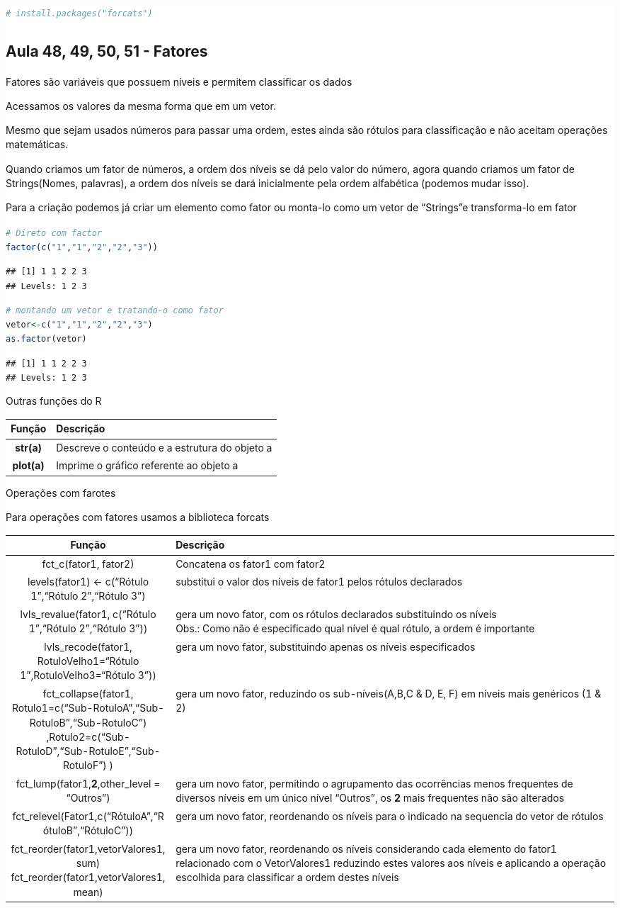 ``` r
# install.packages("forcats")
```

## Aula 48, 49, 50, 51 - Fatores

Fatores são variáveis que possuem níveis e permitem classificar os dados

Acessamos os valores da mesma forma que em um vetor.

Mesmo que sejam usados números para passar uma ordem, estes ainda são
rótulos para classificação e não aceitam operações matemáticas.

Quando criamos um fator de números, a ordem dos níveis se dá pelo valor
do número, agora quando criamos um fator de Strings(Nomes, palavras), a
ordem dos níveis se dará inicialmente pela ordem alfabética (podemos
mudar isso).

Para a criação podemos já criar um elemento como fator ou monta-lo como
um vetor de “Strings”e transforma-lo em fator

``` r
# Direto com factor
factor(c("1","1","2","2","3"))
```

    ## [1] 1 1 2 2 3
    ## Levels: 1 2 3

``` r
# montando um vetor e tratando-o como fator
vetor<-c("1","1","2","2","3")
as.factor(vetor)
```

    ## [1] 1 1 2 2 3
    ## Levels: 1 2 3

Outras funções do R

|   Função    | Descrição                                     |
|:-----------:|:----------------------------------------------|
| **str(a)**  | Descreve o conteúdo e a estrutura do objeto a |
| **plot(a)** | Imprime o gráfico referente ao objeto a       |

Operações com farotes

Para operações com fatores usamos a biblioteca forcats

|                                                                Função                                                                 | Descrição                                                                                                                                                                                                                 |
|:-------------------------------------------------------------------------------------------------------------------------------------:|:--------------------------------------------------------------------------------------------------------------------------------------------------------------------------------------------------------------------------|
|                                                        fct\_c(fator1, fator2)                                                         | Concatena os fator1 com fator2                                                                                                                                                                                            |
|                                       levels(fator1) &lt;- c(“Rótulo 1”,“Rótulo 2”,“Rótulo 3”)                                        | substitui o valor dos níveis de fator1 pelos rótulos declarados                                                                                                                                                           |
|                                      lvls\_revalue(fator1, c(“Rótulo 1”,“Rótulo 2”,“Rótulo 3”))                                       | gera um novo fator, com os rótulos declarados substituindo os níveis<br>Obs.: Como não é especificado qual nível é qual rótulo, a ordem é importante                                                                      |
|                                lvls\_recode(fator1, RotuloVelho1=“Rótulo 1”,RotuloVelho3=“Rótulo 3”))                                 | gera um novo fator, substituindo apenas os níveis especificados                                                                                                                                                           |
| fct\_collapse(fator1, Rotulo1=c(“Sub-RotuloA”,“Sub-RotuloB”,“Sub-RotuloC”)<br>,Rotulo2=c(“Sub-RotuloD”,“Sub-RotuloE”,“Sub-RotuloF”) ) | gera um novo fator, reduzindo os sub-níveis(A,B,C & D, E, F) em níveis mais genéricos (1 & 2)                                                                                                                             |
|                                            fct\_lump(fator1,**2**,other\_level = “Outros”)                                            | gera um novo fator, permitindo o agrupamento das ocorrências menos frequentes de diversos níveis em um único nível “Outros”, os **2** mais frequentes não são alterados                                                   |
|                                         fct\_relevel(Fator1,c(“RótuloA”,“RótuloB”,“RótuloC”))                                         | gera um novo fator, reordenando os níveis para o indicado na sequencia do vetor de rótulos                                                                                                                                |
|                          fct\_reorder(fator1,vetorValores1, sum)<br>fct\_reorder(fator1,vetorValores1, mean)                          | gera um novo fator, reordenando os níveis considerando cada elemento do fator1 relacionado com o VetorValores1 reduzindo estes valores aos níveis e aplicando a operação escolhida para classificar a ordem destes níveis |
